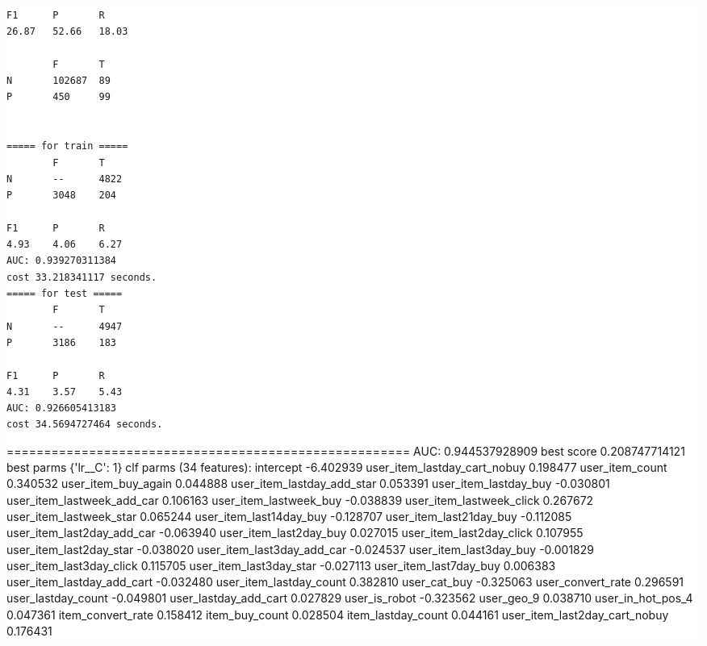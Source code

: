 
	F1      P       R
	26.87   52.66   18.03

			F       T
	N       102687  89
	P       450     99


	===== for train =====
			F       T
	N       --      4822
	P       3048    204

	F1      P       R
	4.93    4.06    6.27
	AUC: 0.939270311384
	cost 33.218341117 seconds.
	===== for test =====
			F       T
	N       --      4947
	P       3186    183

	F1      P       R
	4.31    3.57    5.43
	AUC: 0.926605413183
	cost 34.5694727464 seconds.
======================================================
	AUC: 0.944537928909
	best score 0.208747714121
	best parms {'lr__C': 1}
	clf parms (34 features):
	intercept       -6.402939
	user_item_lastday_cart_nobuy    0.198477
	user_item_count 0.340532
	user_item_buy_again     0.044888
	user_item_lastday_add_star      0.053391
	user_item_lastday_buy   -0.030801
	user_item_lastweek_add_car      0.106163
	user_item_lastweek_buy  -0.038839
	user_item_lastweek_click        0.267672
	user_item_lastweek_star 0.065244
	user_item_last14day_buy -0.128707
	user_item_last21day_buy -0.112085
	user_item_last2day_add_car      -0.063940
	user_item_last2day_buy  0.027015
	user_item_last2day_click        0.107955
	user_item_last2day_star -0.038020
	user_item_last3day_add_car      -0.024537
	user_item_last3day_buy  -0.001829
	user_item_last3day_click        0.115705
	user_item_last3day_star -0.027113
	user_item_last7day_buy  0.006383
	user_item_lastday_add_cart      -0.032480
	user_item_lastday_count 0.382810
	user_cat_buy    -0.325063
	user_convert_rate       0.296591
	user_lastday_count      -0.049801
	user_lastday_add_cart   0.027829
	user_is_robot   -0.323562
	user_geo_9      0.038710
	user_in_hot_pos_4       0.047361
	item_convert_rate       0.158412
	item_buy_count  0.028504
	item_lastday_count      0.044161
	user_item_last2day_cart_nobuy   0.176431